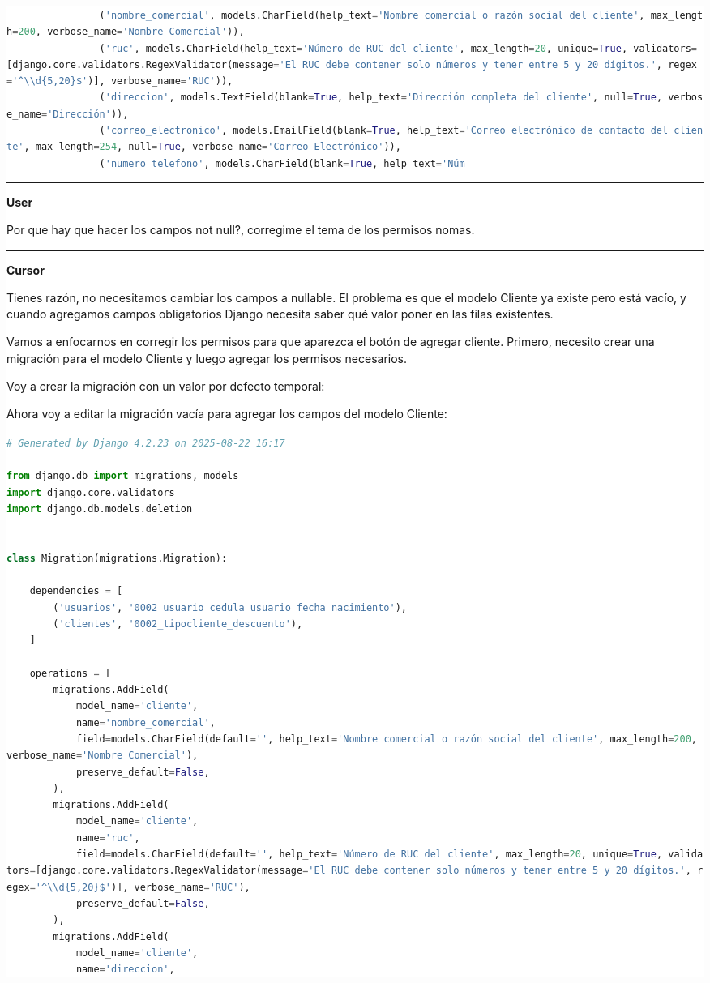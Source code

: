 ```python
                ('nombre_comercial', models.CharField(help_text='Nombre comercial o razón social del cliente', max_length=200, verbose_name='Nombre Comercial')),
                ('ruc', models.CharField(help_text='Número de RUC del cliente', max_length=20, unique=True, validators=[django.core.validators.RegexValidator(message='El RUC debe contener solo números y tener entre 5 y 20 dígitos.', regex='^\\d{5,20}$')], verbose_name='RUC')),
                ('direccion', models.TextField(blank=True, help_text='Dirección completa del cliente', null=True, verbose_name='Dirección')),
                ('correo_electronico', models.EmailField(blank=True, help_text='Correo electrónico de contacto del cliente', max_length=254, null=True, verbose_name='Correo Electrónico')),
                ('numero_telefono', models.CharField(blank=True, help_text='Núm
```

---

**User**

Por que hay  que hacer los campos not null?, corregime el tema de los permisos nomas.

---

**Cursor**

Tienes razón, no necesitamos cambiar los campos a nullable. El problema es que el modelo Cliente ya existe pero está vacío, y cuando agregamos campos obligatorios Django necesita saber qué valor poner en las filas existentes. 

Vamos a enfocarnos en corregir los permisos para que aparezca el botón de agregar cliente. Primero, necesito crear una migración para el modelo Cliente y luego agregar los permisos necesarios.

Voy a crear la migración con un valor por defecto temporal:

Ahora voy a editar la migración vacía para agregar los campos del modelo Cliente:

```python
# Generated by Django 4.2.23 on 2025-08-22 16:17

from django.db import migrations, models
import django.core.validators
import django.db.models.deletion


class Migration(migrations.Migration):

    dependencies = [
        ('usuarios', '0002_usuario_cedula_usuario_fecha_nacimiento'),
        ('clientes', '0002_tipocliente_descuento'),
    ]

    operations = [
        migrations.AddField(
            model_name='cliente',
            name='nombre_comercial',
            field=models.CharField(default='', help_text='Nombre comercial o razón social del cliente', max_length=200, verbose_name='Nombre Comercial'),
            preserve_default=False,
        ),
        migrations.AddField(
            model_name='cliente',
            name='ruc',
            field=models.CharField(default='', help_text='Número de RUC del cliente', max_length=20, unique=True, validators=[django.core.validators.RegexValidator(message='El RUC debe contener solo números y tener entre 5 y 20 dígitos.', regex='^\\d{5,20}$')], verbose_name='RUC'),
            preserve_default=False,
        ),
        migrations.AddField(
            model_name='cliente',
            name='direccion',
```